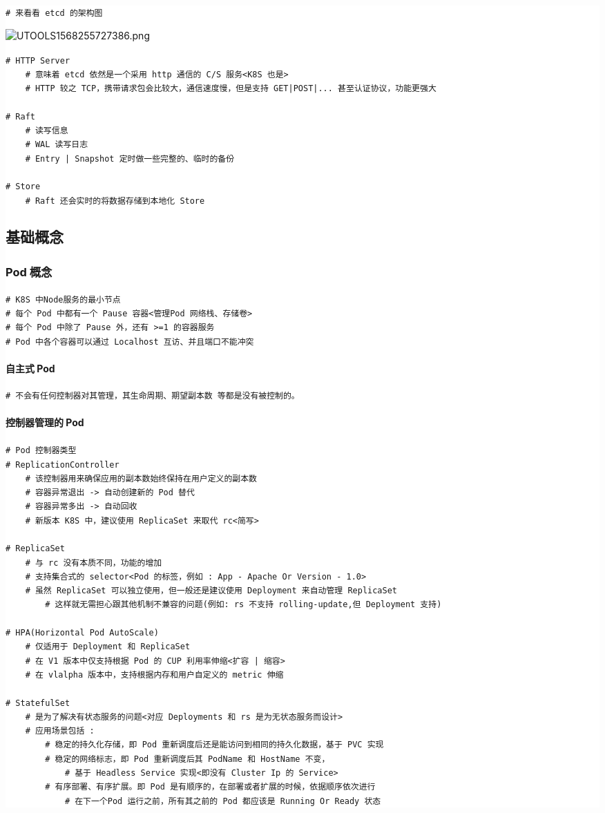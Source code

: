 ```shell
# 来看看 etcd 的架构图
```

![UTOOLS1568255727386.png](https://i.loli.net/2019/09/12/M3SNidD9fgR1z6T.png)

```shell
# HTTP Server
	# 意味着 etcd 依然是一个采用 http 通信的 C/S 服务<K8S 也是>
	# HTTP 较之 TCP，携带请求包会比较大，通信速度慢，但是支持 GET|POST|... 甚至认证协议，功能更强大
	
# Raft
	# 读写信息
	# WAL 读写日志
	# Entry | Snapshot 定时做一些完整的、临时的备份

# Store
	# Raft 还会实时的将数据存储到本地化 Store
```

## 基础概念

### Pod 概念

```shell
# K8S 中Node服务的最小节点
# 每个 Pod 中都有一个 Pause 容器<管理Pod 网络栈、存储卷>
# 每个 Pod 中除了 Pause 外，还有 >=1 的容器服务
# Pod 中各个容器可以通过 Localhost 互访、并且端口不能冲突
```

#### 自主式 Pod

```shell
# 不会有任何控制器对其管理，其生命周期、期望副本数 等都是没有被控制的。
```

#### 控制器管理的 Pod

```shell
# Pod 控制器类型
# ReplicationController
	# 该控制器用来确保应用的副本数始终保持在用户定义的副本数
	# 容器异常退出 -> 自动创建新的 Pod 替代
	# 容器异常多出 -> 自动回收
	# 新版本 K8S 中，建议使用 ReplicaSet 来取代 rc<简写> 
	
# ReplicaSet
	# 与 rc 没有本质不同，功能的增加
	# 支持集合式的 selector<Pod 的标签，例如 : App - Apache Or Version - 1.0>
	# 虽然 ReplicaSet 可以独立使用，但一般还是建议使用 Deployment 来自动管理 ReplicaSet
		# 这样就无需担心跟其他机制不兼容的问题(例如: rs 不支持 rolling-update,但 Deployment 支持)
		
# HPA(Horizontal Pod AutoScale)
	# 仅适用于 Deployment 和 ReplicaSet
	# 在 V1 版本中仅支持根据 Pod 的 CUP 利用率伸缩<扩容 | 缩容>
	# 在 vlalpha 版本中，支持根据内存和用户自定义的 metric 伸缩
	
# StatefulSet
	# 是为了解决有状态服务的问题<对应 Deployments 和 rs 是为无状态服务而设计>
	# 应用场景包括 :
		# 稳定的持久化存储，即 Pod 重新调度后还是能访问到相同的持久化数据，基于 PVC 实现
		# 稳定的网络标志，即 Pod 重新调度后其 PodName 和 HostName 不变，
			# 基于 Headless Service 实现<即没有 Cluster Ip 的 Service>
		# 有序部署、有序扩展。即 Pod 是有顺序的，在部署或者扩展的时候，依据顺序依次进行
			# 在下一个Pod 运行之前，所有其之前的 Pod 都应该是 Running Or Ready 状态
```